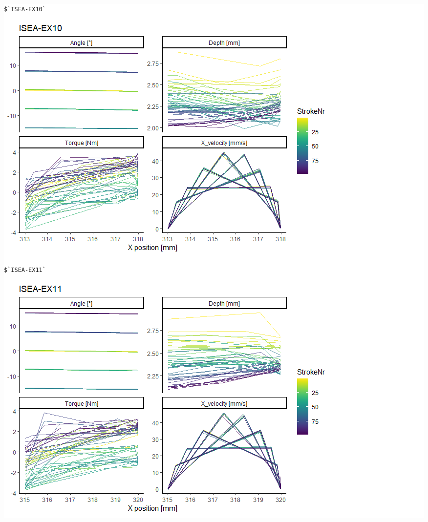 
    $`ISEA-EX10`

![](ISEA_2a_Plot-Smarttester_files/figure-gfm/unnamed-chunk-9-9.png)


    $`ISEA-EX11`

![](ISEA_2a_Plot-Smarttester_files/figure-gfm/unnamed-chunk-9-10.png)
